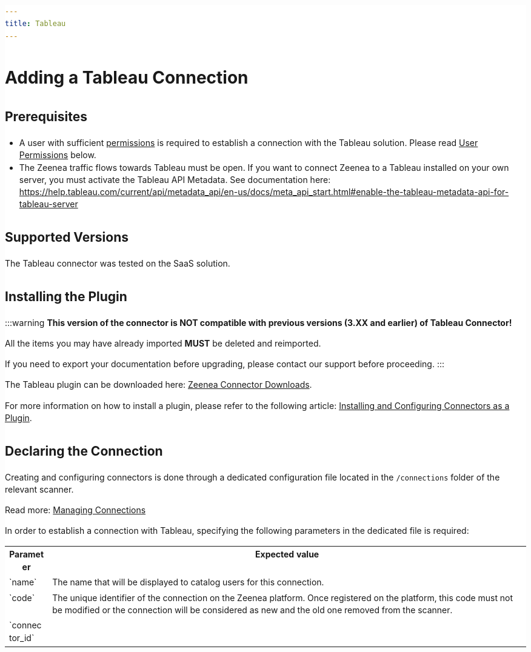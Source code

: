```yaml
---
title: Tableau
---
```


# Adding a Tableau Connection

## Prerequisites

* A user with sufficient [permissions](#user-permissions) is required to establish a connection with the Tableau solution. Please read [User Permissions](#user-permissions) below.
* The Zeenea traffic flows towards Tableau must be open. If you want to connect Zeenea to a Tableau installed on your own server, you must activate the Tableau API Metadata. See documentation here: https://help.tableau.com/current/api/metadata_api/en-us/docs/meta_api_start.html#enable-the-tableau-metadata-api-for-tableau-server

## Supported Versions

The Tableau connector was tested on the SaaS solution. 

## Installing the Plugin

:::warning
**This version of the connector is NOT compatible with previous versions (3.XX and earlier) of Tableau Connector!**

All the items you may have already imported **MUST** be deleted and reimported.

If you need to export your documentation before upgrading, please contact our support before proceeding.
:::

The Tableau plugin can be downloaded here: [Zeenea Connector Downloads](./zeenea-connectors-list).

For more information on how to install a plugin, please refer to the following article: [Installing and Configuring Connectors as a Plugin](./zeenea-connectors-install-as-plugin).

## Declaring the Connection
  
Creating and configuring connectors is done through a dedicated configuration file located in the `/connections` folder of the relevant scanner.
 
Read more: [Managing Connections](./zeenea-managing-connections)
 
In order to establish a connection with Tableau, specifying the following parameters in the dedicated file is required:
 
<table>
  <tr>
    <th>Parameter</th>
    <th>Expected value</th>
  </tr>
  <tr>
    <td>`name`</td>
    <td>The name that will be displayed to catalog users for this connection.</td>
  </tr>
  <tr>
    <td>`code`</td>
    <td>The unique identifier of the connection on the Zeenea platform. Once registered on the platform, this code must not be modified or the connection will be considered as new and the old one removed from the scanner.</td>
  </tr>
  <tr>
    <td>`connector_id`</td>